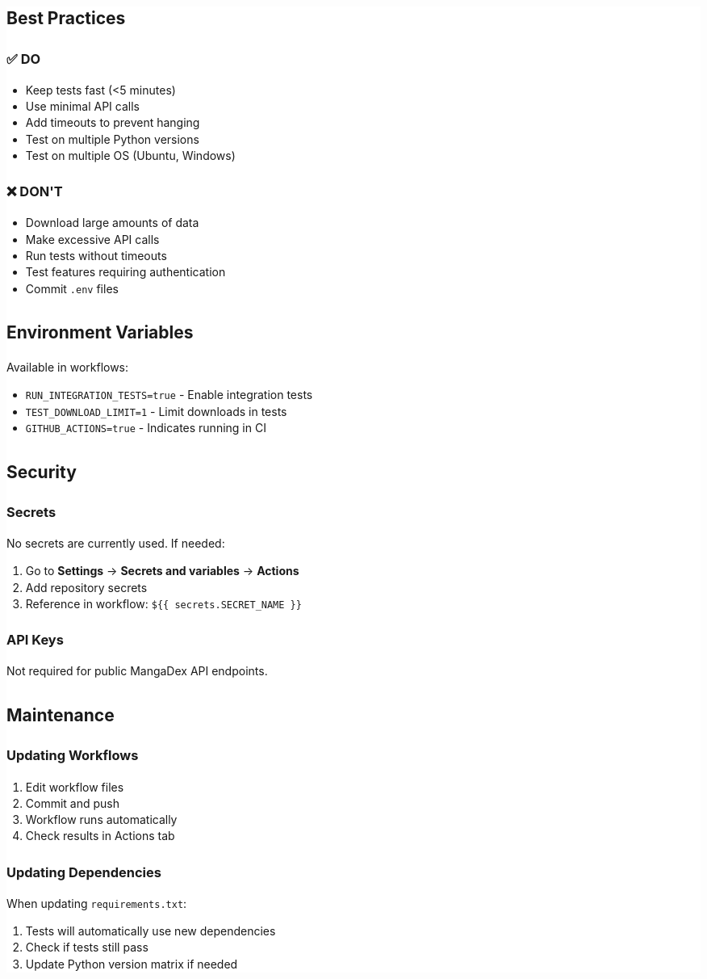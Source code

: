 ## Best Practices

### ✅ DO
- Keep tests fast (<5 minutes)
- Use minimal API calls
- Add timeouts to prevent hanging
- Test on multiple Python versions
- Test on multiple OS (Ubuntu, Windows)

### ❌ DON'T
- Download large amounts of data
- Make excessive API calls
- Run tests without timeouts
- Test features requiring authentication
- Commit `.env` files

## Environment Variables

Available in workflows:
- `RUN_INTEGRATION_TESTS=true` - Enable integration tests
- `TEST_DOWNLOAD_LIMIT=1` - Limit downloads in tests
- `GITHUB_ACTIONS=true` - Indicates running in CI

## Security

### Secrets
No secrets are currently used. If needed:
1. Go to **Settings** → **Secrets and variables** → **Actions**
2. Add repository secrets
3. Reference in workflow: `${{ secrets.SECRET_NAME }}`

### API Keys
Not required for public MangaDex API endpoints.

## Maintenance

### Updating Workflows
1. Edit workflow files
2. Commit and push
3. Workflow runs automatically
4. Check results in Actions tab

### Updating Dependencies
When updating `requirements.txt`:
1. Tests will automatically use new dependencies
2. Check if tests still pass
3. Update Python version matrix if needed

